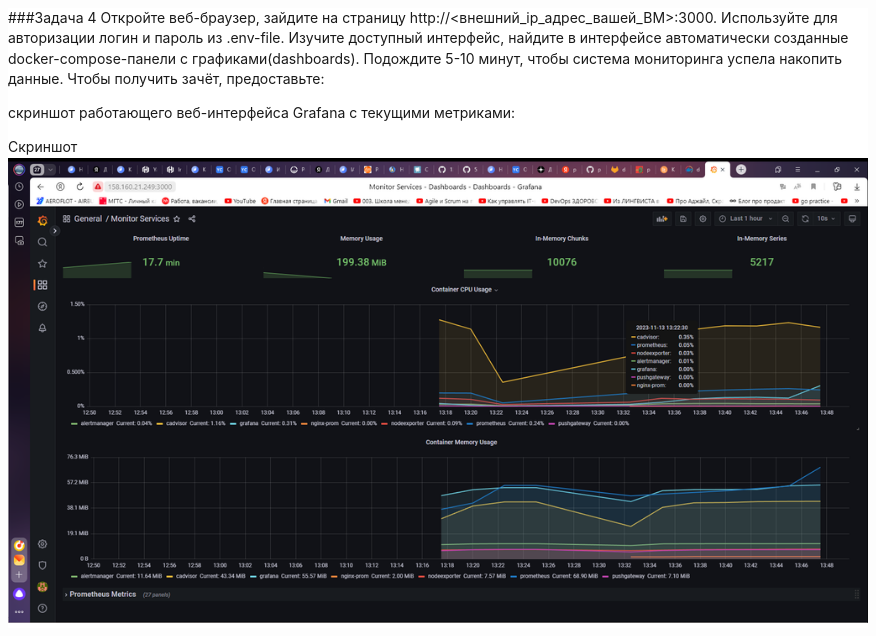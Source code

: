 ###Задача 4
Откройте веб-браузер, зайдите на страницу http://<внешний_ip_адрес_вашей_ВМ>:3000.
Используйте для авторизации логин и пароль из .env-file.
Изучите доступный интерфейс, найдите в интерфейсе автоматически созданные docker-compose-панели с графиками(dashboards).
Подождите 5-10 минут, чтобы система мониторинга успела накопить данные.
Чтобы получить зачёт, предоставьте:

скриншот работающего веб-интерфейса Grafana с текущими метриками:


Скриншот
![task_4](img/task4.png)